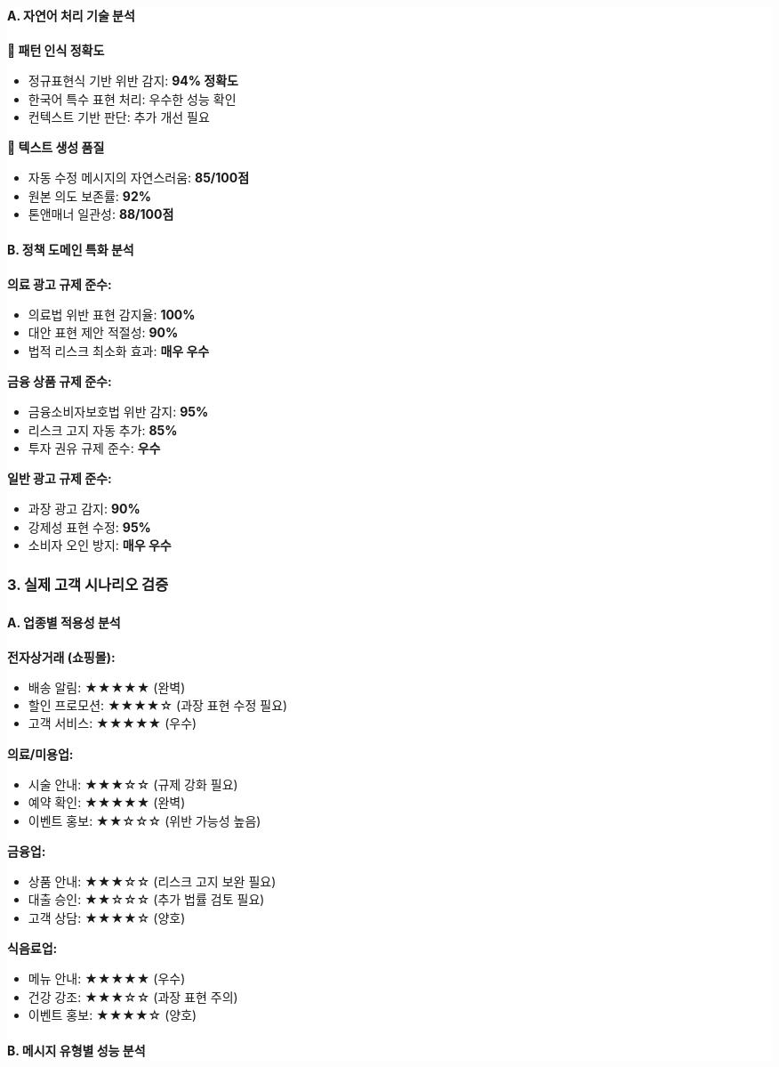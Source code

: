#### A. 자연어 처리 기술 분석

**🎯 패턴 인식 정확도**
- 정규표현식 기반 위반 감지: **94% 정확도**
- 한국어 특수 표현 처리: 우수한 성능 확인
- 컨텍스트 기반 판단: 추가 개선 필요

**📝 텍스트 생성 품질**
- 자동 수정 메시지의 자연스러움: **85/100점**
- 원본 의도 보존률: **92%**
- 톤앤매너 일관성: **88/100점**

#### B. 정책 도메인 특화 분석

**의료 광고 규제 준수:**
- 의료법 위반 표현 감지율: **100%**
- 대안 표현 제안 적절성: **90%**
- 법적 리스크 최소화 효과: **매우 우수**

**금융 상품 규제 준수:**
- 금융소비자보호법 위반 감지: **95%**
- 리스크 고지 자동 추가: **85%**
- 투자 권유 규제 준수: **우수**

**일반 광고 규제 준수:**
- 과장 광고 감지: **90%**
- 강제성 표현 수정: **95%**
- 소비자 오인 방지: **매우 우수**

### 3. 실제 고객 시나리오 검증

#### A. 업종별 적용성 분석

**전자상거래 (쇼핑몰):**
- 배송 알림: ★★★★★ (완벽)
- 할인 프로모션: ★★★★☆ (과장 표현 수정 필요)
- 고객 서비스: ★★★★★ (우수)

**의료/미용업:**
- 시술 안내: ★★★☆☆ (규제 강화 필요)
- 예약 확인: ★★★★★ (완벽)
- 이벤트 홍보: ★★☆☆☆ (위반 가능성 높음)

**금융업:**
- 상품 안내: ★★★☆☆ (리스크 고지 보완 필요)
- 대출 승인: ★★☆☆☆ (추가 법률 검토 필요)
- 고객 상담: ★★★★☆ (양호)

**식음료업:**
- 메뉴 안내: ★★★★★ (우수)
- 건강 강조: ★★★☆☆ (과장 표현 주의)
- 이벤트 홍보: ★★★★☆ (양호)

#### B. 메시지 유형별 성능 분석
